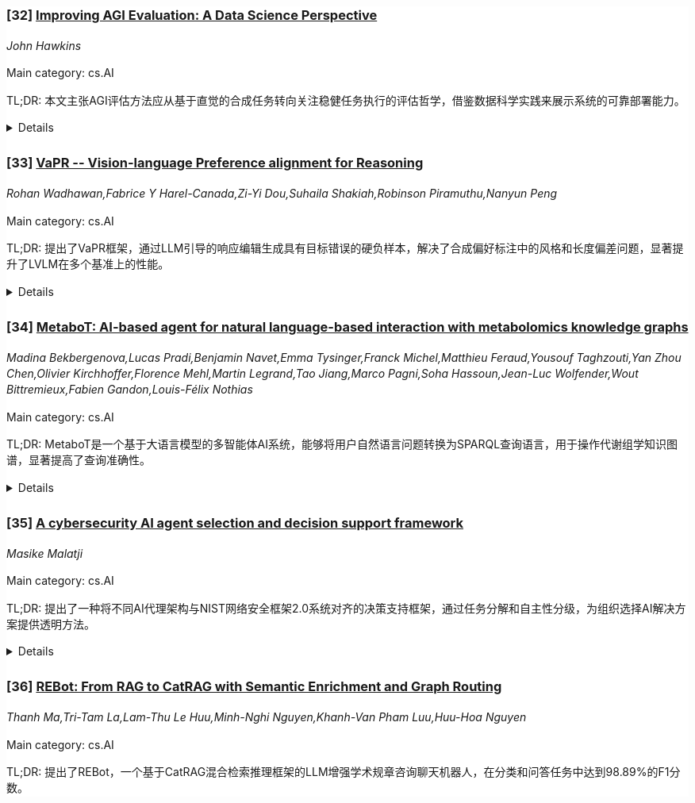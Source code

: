 
### [32] [Improving AGI Evaluation: A Data Science Perspective](https://arxiv.org/abs/2510.01687)
*John Hawkins*

Main category: cs.AI

TL;DR: 本文主张AGI评估方法应从基于直觉的合成任务转向关注稳健任务执行的评估哲学，借鉴数据科学实践来展示系统的可靠部署能力。


<details><summary>Details</summary></details>


### [33] [VaPR -- Vision-language Preference alignment for Reasoning](https://arxiv.org/abs/2510.01700)
*Rohan Wadhawan,Fabrice Y Harel-Canada,Zi-Yi Dou,Suhaila Shakiah,Robinson Piramuthu,Nanyun Peng*

Main category: cs.AI

TL;DR: 提出了VaPR框架，通过LLM引导的响应编辑生成具有目标错误的硬负样本，解决了合成偏好标注中的风格和长度偏差问题，显著提升了LVLM在多个基准上的性能。


<details><summary>Details</summary></details>


### [34] [MetaboT: AI-based agent for natural language-based interaction with metabolomics knowledge graphs](https://arxiv.org/abs/2510.01724)
*Madina Bekbergenova,Lucas Pradi,Benjamin Navet,Emma Tysinger,Franck Michel,Matthieu Feraud,Yousouf Taghzouti,Yan Zhou Chen,Olivier Kirchhoffer,Florence Mehl,Martin Legrand,Tao Jiang,Marco Pagni,Soha Hassoun,Jean-Luc Wolfender,Wout Bittremieux,Fabien Gandon,Louis-Félix Nothias*

Main category: cs.AI

TL;DR: MetaboT是一个基于大语言模型的多智能体AI系统，能够将用户自然语言问题转换为SPARQL查询语言，用于操作代谢组学知识图谱，显著提高了查询准确性。


<details><summary>Details</summary></details>


### [35] [A cybersecurity AI agent selection and decision support framework](https://arxiv.org/abs/2510.01751)
*Masike Malatji*

Main category: cs.AI

TL;DR: 提出了一种将不同AI代理架构与NIST网络安全框架2.0系统对齐的决策支持框架，通过任务分解和自主性分级，为组织选择AI解决方案提供透明方法。


<details><summary>Details</summary></details>


### [36] [REBot: From RAG to CatRAG with Semantic Enrichment and Graph Routing](https://arxiv.org/abs/2510.01800)
*Thanh Ma,Tri-Tam La,Lam-Thu Le Huu,Minh-Nghi Nguyen,Khanh-Van Pham Luu,Huu-Hoa Nguyen*

Main category: cs.AI

TL;DR: 提出了REBot，一个基于CatRAG混合检索推理框架的LLM增强学术规章咨询聊天机器人，在分类和问答任务中达到98.89%的F1分数。
